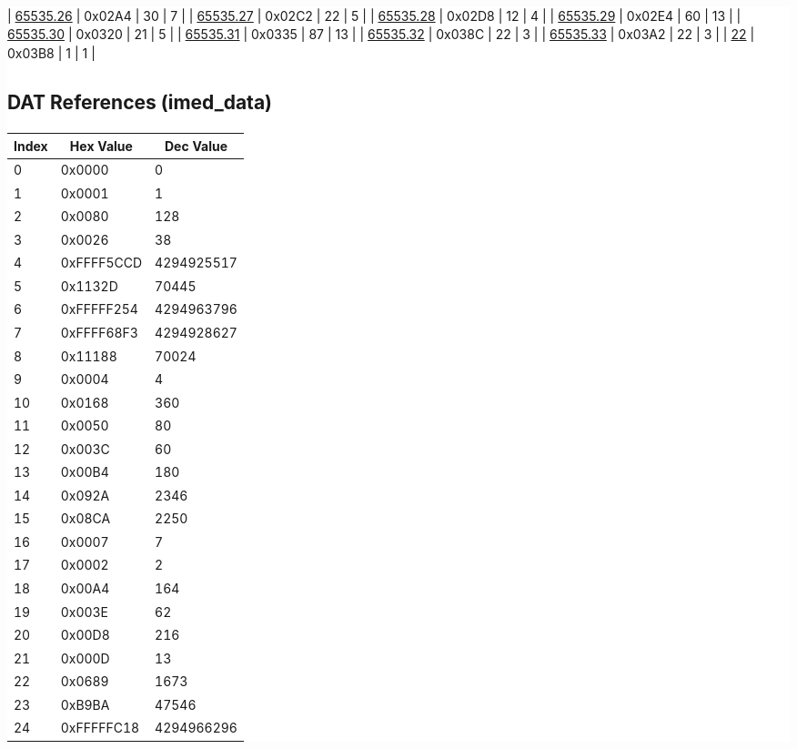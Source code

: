 | [65535.26](./65535.26.md) | 0x02A4   |     30 |              7 |
| [65535.27](./65535.27.md) | 0x02C2   |     22 |              5 |
| [65535.28](./65535.28.md) | 0x02D8   |     12 |              4 |
| [65535.29](./65535.29.md) | 0x02E4   |     60 |             13 |
| [65535.30](./65535.30.md) | 0x0320   |     21 |              5 |
| [65535.31](./65535.31.md) | 0x0335   |     87 |             13 |
| [65535.32](./65535.32.md) | 0x038C   |     22 |              3 |
| [65535.33](./65535.33.md) | 0x03A2   |     22 |              3 |
| [22](./22.md)             | 0x03B8   |      1 |              1 |

## DAT References (imed_data)

|   Index | Hex Value   |   Dec Value |
|---------|-------------|-------------|
|       0 | 0x0000      |           0 |
|       1 | 0x0001      |           1 |
|       2 | 0x0080      |         128 |
|       3 | 0x0026      |          38 |
|       4 | 0xFFFF5CCD  |  4294925517 |
|       5 | 0x1132D     |       70445 |
|       6 | 0xFFFFF254  |  4294963796 |
|       7 | 0xFFFF68F3  |  4294928627 |
|       8 | 0x11188     |       70024 |
|       9 | 0x0004      |           4 |
|      10 | 0x0168      |         360 |
|      11 | 0x0050      |          80 |
|      12 | 0x003C      |          60 |
|      13 | 0x00B4      |         180 |
|      14 | 0x092A      |        2346 |
|      15 | 0x08CA      |        2250 |
|      16 | 0x0007      |           7 |
|      17 | 0x0002      |           2 |
|      18 | 0x00A4      |         164 |
|      19 | 0x003E      |          62 |
|      20 | 0x00D8      |         216 |
|      21 | 0x000D      |          13 |
|      22 | 0x0689      |        1673 |
|      23 | 0xB9BA      |       47546 |
|      24 | 0xFFFFFC18  |  4294966296 |